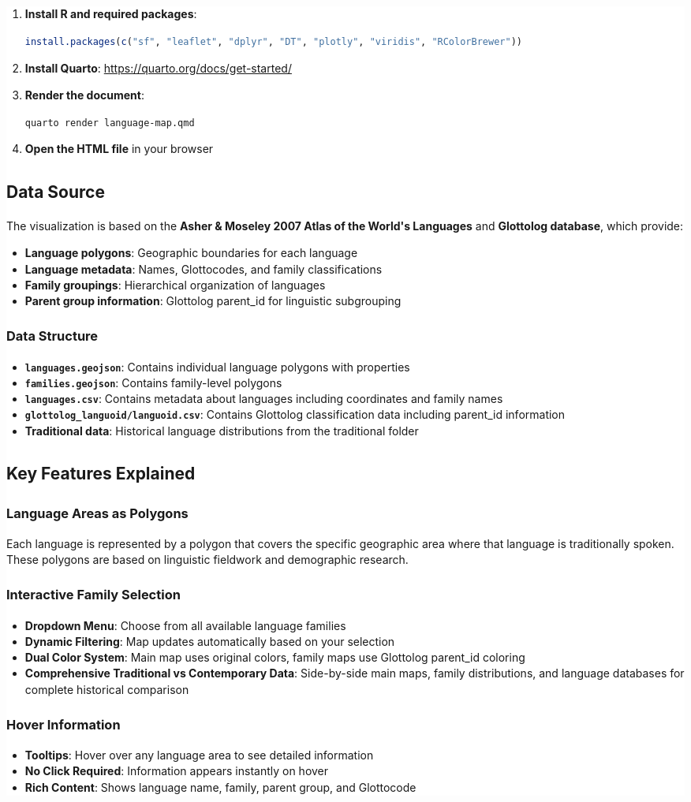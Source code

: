 1. **Install R and required packages**:
   ```r
   install.packages(c("sf", "leaflet", "dplyr", "DT", "plotly", "viridis", "RColorBrewer"))
   ```

2. **Install Quarto**: https://quarto.org/docs/get-started/

3. **Render the document**:
   ```bash
   quarto render language-map.qmd
   ```

4. **Open the HTML file** in your browser

## Data Source

The visualization is based on the **Asher & Moseley 2007 Atlas of the World's Languages** and **Glottolog database**, which provide:

- **Language polygons**: Geographic boundaries for each language
- **Language metadata**: Names, Glottocodes, and family classifications
- **Family groupings**: Hierarchical organization of languages
- **Parent group information**: Glottolog parent_id for linguistic subgrouping

### Data Structure

- **`languages.geojson`**: Contains individual language polygons with properties
- **`families.geojson`**: Contains family-level polygons
- **`languages.csv`**: Contains metadata about languages including coordinates and family names
- **`glottolog_languoid/languoid.csv`**: Contains Glottolog classification data including parent_id information
- **Traditional data**: Historical language distributions from the traditional folder

## Key Features Explained

### Language Areas as Polygons
Each language is represented by a polygon that covers the specific geographic area where that language is traditionally spoken. These polygons are based on linguistic fieldwork and demographic research.

### Interactive Family Selection
- **Dropdown Menu**: Choose from all available language families
- **Dynamic Filtering**: Map updates automatically based on your selection
- **Dual Color System**: Main map uses original colors, family maps use Glottolog parent_id coloring
- **Comprehensive Traditional vs Contemporary Data**: Side-by-side main maps, family distributions, and language databases for complete historical comparison

### Hover Information
- **Tooltips**: Hover over any language area to see detailed information
- **No Click Required**: Information appears instantly on hover
- **Rich Content**: Shows language name, family, parent group, and Glottocode
